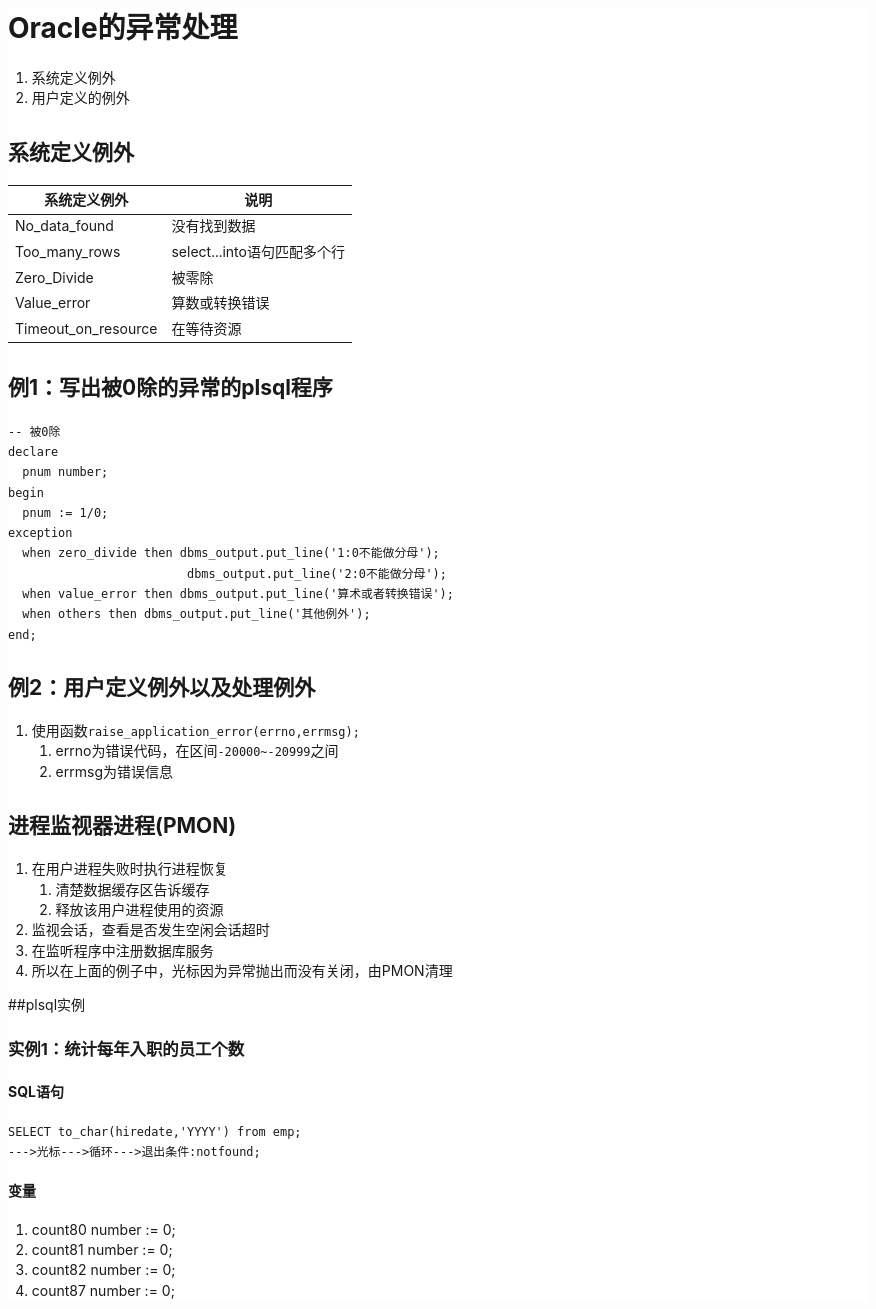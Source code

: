 
# Oracle的异常处理
1. 系统定义例外
2. 用户定义的例外
## 系统定义例外
|系统定义例外|说明|
|---|---|
|No_data_found|没有找到数据|
|Too_many_rows|select...into语句匹配多个行|
|Zero_Divide|被零除|
|Value_error|算数或转换错误|
|Timeout_on_resource|在等待资源|


## 例1：写出被0除的异常的plsql程序
```postgresplsql
-- 被0除
declare
  pnum number;
begin
  pnum := 1/0;
exception
  when zero_divide then dbms_output.put_line('1:0不能做分母');
                         dbms_output.put_line('2:0不能做分母');
  when value_error then dbms_output.put_line('算术或者转换错误');
  when others then dbms_output.put_line('其他例外');
end;
```

## 例2：用户定义例外以及处理例外
1. 使用函数`raise_application_error(errno,errmsg);`
    1. errno为错误代码，在区间`-20000~-20999`之间
    2. errmsg为错误信息



## 进程监视器进程(PMON)
1. 在用户进程失败时执行进程恢复
    1. 清楚数据缓存区告诉缓存
    2. 释放该用户进程使用的资源
2. 监视会话，查看是否发生空闲会话超时
3. 在监听程序中注册数据库服务
4. 所以在上面的例子中，光标因为异常抛出而没有关闭，由PMON清理

##plsql实例
### 实例1：统计每年入职的员工个数
#### SQL语句
```oracle
SELECT to_char(hiredate,'YYYY') from emp;
--->光标--->循环--->退出条件:notfound;
```
#### 变量
1. count80 number := 0;
2. count81 number := 0;
3. count82 number := 0;
4. count87 number := 0;
